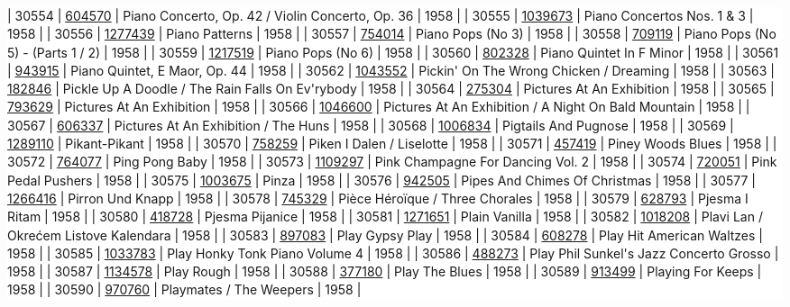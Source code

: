 | 30554 | [604570](https://www.discogs.com/master/604570) | Piano Concerto, Op. 42 / Violin Concerto, Op. 36 | 1958 |
| 30555 | [1039673](https://www.discogs.com/master/1039673) | Piano Concertos Nos. 1 & 3 | 1958 |
| 30556 | [1277439](https://www.discogs.com/master/1277439) | Piano Patterns | 1958 |
| 30557 | [754014](https://www.discogs.com/master/754014) | Piano Pops (No 3) | 1958 |
| 30558 | [709119](https://www.discogs.com/master/709119) | Piano Pops (No 5) - (Parts 1 / 2) | 1958 |
| 30559 | [1217519](https://www.discogs.com/master/1217519) | Piano Pops (No 6) | 1958 |
| 30560 | [802328](https://www.discogs.com/master/802328) | Piano Quintet In F Minor | 1958 |
| 30561 | [943915](https://www.discogs.com/master/943915) | Piano Quintet, E Maor, Op. 44 | 1958 |
| 30562 | [1043552](https://www.discogs.com/master/1043552) | Pickin' On The Wrong Chicken / Dreaming | 1958 |
| 30563 | [182846](https://www.discogs.com/master/182846) | Pickle Up A Doodle / The Rain Falls On Ev'rybody | 1958 |
| 30564 | [275304](https://www.discogs.com/master/275304) | Pictures At An Exhibition | 1958 |
| 30565 | [793629](https://www.discogs.com/master/793629) | Pictures At An Exhibition | 1958 |
| 30566 | [1046600](https://www.discogs.com/master/1046600) | Pictures At An Exhibition / A Night On Bald Mountain | 1958 |
| 30567 | [606337](https://www.discogs.com/master/606337) | Pictures At An Exhibition / The Huns | 1958 |
| 30568 | [1006834](https://www.discogs.com/master/1006834) | Pigtails And Pugnose | 1958 |
| 30569 | [1289110](https://www.discogs.com/master/1289110) | Pikant-Pikant | 1958 |
| 30570 | [758259](https://www.discogs.com/master/758259) | Piken I Dalen / Liselotte | 1958 |
| 30571 | [457419](https://www.discogs.com/master/457419) | Piney Woods Blues | 1958 |
| 30572 | [764077](https://www.discogs.com/master/764077) | Ping Pong Baby | 1958 |
| 30573 | [1109297](https://www.discogs.com/master/1109297) | Pink Champagne For Dancing Vol. 2 | 1958 |
| 30574 | [720051](https://www.discogs.com/master/720051) | Pink Pedal Pushers | 1958 |
| 30575 | [1003675](https://www.discogs.com/master/1003675) | Pinza | 1958 |
| 30576 | [942505](https://www.discogs.com/master/942505) | Pipes And Chimes Of Christmas | 1958 |
| 30577 | [1266416](https://www.discogs.com/master/1266416) | Pirron Und Knapp | 1958 |
| 30578 | [745329](https://www.discogs.com/master/745329) | Pièce Héroïque / Three Chorales | 1958 |
| 30579 | [628793](https://www.discogs.com/master/628793) | Pjesma I Ritam | 1958 |
| 30580 | [418728](https://www.discogs.com/master/418728) | Pjesma Pijanice | 1958 |
| 30581 | [1271651](https://www.discogs.com/master/1271651) | Plain Vanilla | 1958 |
| 30582 | [1018208](https://www.discogs.com/master/1018208) | Plavi Lan / Okrećem Listove Kalendara | 1958 |
| 30583 | [897083](https://www.discogs.com/master/897083) | Play Gypsy Play | 1958 |
| 30584 | [608278](https://www.discogs.com/master/608278) | Play Hit American Waltzes | 1958 |
| 30585 | [1033783](https://www.discogs.com/master/1033783) | Play Honky Tonk Piano Volume 4 | 1958 |
| 30586 | [488273](https://www.discogs.com/master/488273) | Play Phil Sunkel's Jazz Concerto Grosso | 1958 |
| 30587 | [1134578](https://www.discogs.com/master/1134578) | Play Rough | 1958 |
| 30588 | [377180](https://www.discogs.com/master/377180) | Play The Blues | 1958 |
| 30589 | [913499](https://www.discogs.com/master/913499) | Playing For Keeps | 1958 |
| 30590 | [970760](https://www.discogs.com/master/970760) | Playmates / The Weepers | 1958 |
